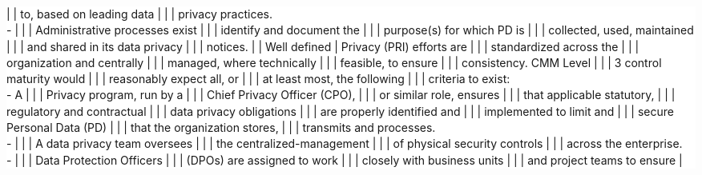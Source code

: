 |                            | to, based on leading data      |
|                            | privacy practices. <br>-       |
|                            | Administrative processes exist |
|                            | identify and document the      |
|                            | purpose(s) for which PD is     |
|                            | collected, used, maintained    |
|                            | and shared in its data privacy |
|                            | notices.                       |
| Well defined               | Privacy (PRI) efforts are      |
|                            | standardized across the        |
|                            | organization and centrally     |
|                            | managed, where technically     |
|                            | feasible, to ensure            |
|                            | consistency. CMM Level         |
|                            | 3 control maturity would       |
|                            | reasonably expect all, or      |
|                            | at least most, the following   |
|                            | criteria to exist:<br>- A      |
|                            | Privacy program, run by a      |
|                            | Chief Privacy Officer (CPO),   |
|                            | or similar role, ensures       |
|                            | that applicable statutory,     |
|                            | regulatory and contractual     |
|                            | data privacy obligations       |
|                            | are properly identified and    |
|                            | implemented to limit and       |
|                            | secure Personal Data (PD)      |
|                            | that the organization stores,  |
|                            | transmits and processes.<br>-  |
|                            | A data privacy team oversees   |
|                            | the centralized-management     |
|                            | of physical security controls  |
|                            | across the enterprise. <br>-   |
|                            | Data Protection Officers       |
|                            | (DPOs) are assigned to work    |
|                            | closely with business units    |
|                            | and project teams to ensure    |